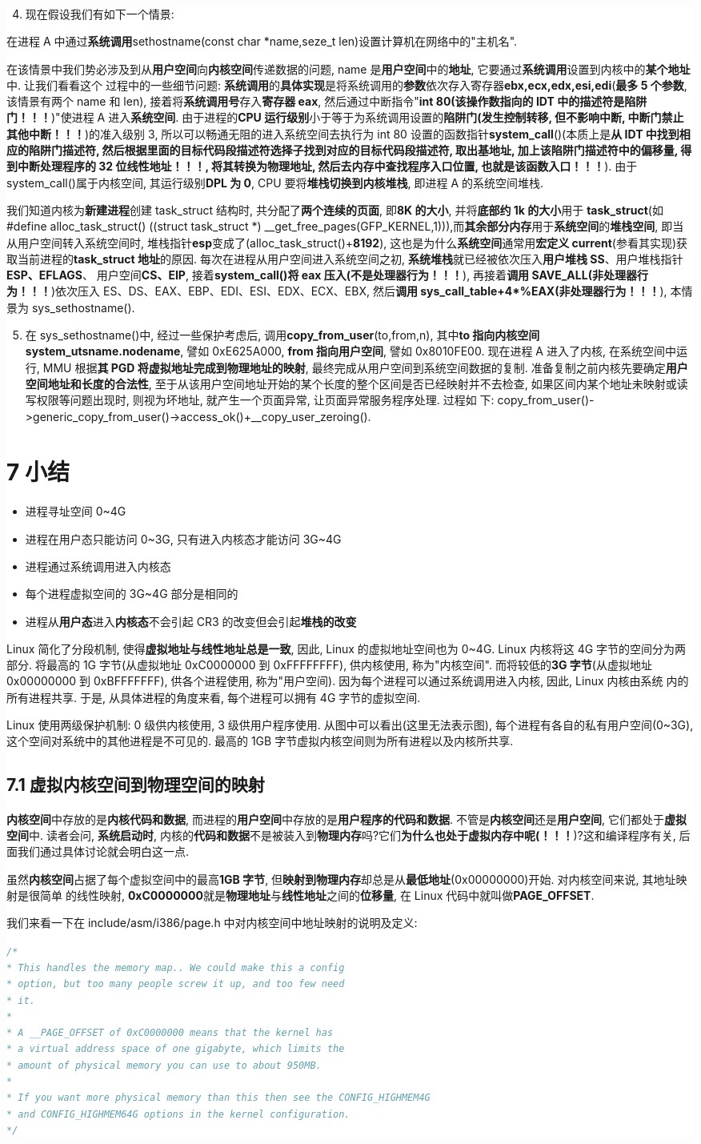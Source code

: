 4. 现在假设我们有如下一个情景:

在进程 A 中通过**系统调用**sethostname(const char *name,seze_t len)设置计算机在网络中的"主机名".

在该情景中我们势必涉及到从**用户空间**向**内核空间**传递数据的问题, name 是**用户空间**中的**地址**, 它要通过**系统调用**设置到内核中的**某个地址**中. 让我们看看这个 过程中的一些细节问题: **系统调用**的**具体实现**是将系统调用的**参数**依次存入寄存器**ebx,ecx,edx,esi,edi**(**最多 5 个参数**, 该情景有两个 name 和 len), 接着将**系统调用号**存入**寄存器 eax**, 然后通过中断指令"**int 80(该操作数指向的 IDT 中的描述符是陷阱门！！！**)"使进程 A 进入**系统空间**. 由于进程的**CPU 运行级别**小于等于为系统调用设置的**陷阱门(发生控制转移, 但不影响中断, 中断门禁止其他中断！！！**)的准入级别 3, 所以可以畅通无阻的进入系统空间去执行为 int 80 设置的函数指针**system\_call**()(本质上是**从 IDT 中找到相应的陷阱门描述符, 然后根据里面的目标代码段描述符选择子找到对应的目标代码段描述符, 取出基地址, 加上该陷阱门描述符中的偏移量, 得到中断处理程序的 32 位线性地址！！！, 将其转换为物理地址, 然后去内存中查找程序入口位置, 也就是该函数入口！！！**). 由于 system\_call()属于内核空间, 其运行级别**DPL 为 0**, CPU 要将**堆栈切换到内核堆栈**, 即进程 A 的系统空间堆栈.

我们知道内核为**新建进程**创建 task\_struct 结构时, 共分配了**两个连续的页面**, 即**8K 的大小**, 并将**底部约 1k 的大小**用于 **task\_struct**(如#define alloc\_task\_struct() ((struct task\_struct \*) \_\_get\_free\_pages(GFP\_KERNEL,1))),而**其余部分内存**用于**系统空间**的**堆栈空间**, 即当从用户空间转入系统空间时, 堆栈指针**esp**变成了(alloc\_task\_struct()+**8192**), 这也是为什么**系统空间**通常用**宏定义 current**(参看其实现)获取当前进程的**task\_struct 地址**的原因. 每次在进程从用户空间进入系统空间之初, **系统堆栈**就已经被依次压入**用户堆栈 SS**、用户堆栈指针**ESP、EFLAGS**、 用户空间**CS、EIP**, 接着**system\_call()将 eax 压入(不是处理器行为！！！**), 再接着**调用 SAVE\_ALL(非处理器行为！！！**)依次压入 ES、DS、EAX、EBP、EDI、ESI、EDX、ECX、EBX, 然后**调用 sys\_call\_table+4\*%EAX(非处理器行为！！！**), 本情景为 sys\_sethostname().

5. 在 sys\_sethostname()中, 经过一些保护考虑后, 调用**copy\_from\_user**(to,from,n), 其中**to 指向内核空间 system\_utsname.nodename**, 譬如 0xE625A000, **from 指向用户空间**, 譬如 0x8010FE00. 现在进程 A 进入了内核, 在系统空间中运行, MMU 根据**其 PGD 将虚拟地址完成到物理地址的映射**, 最终完成从用户空间到系统空间数据的复制. 准备复制之前内核先要确定**用户空间地址和长度的合法性**, 至于从该用户空间地址开始的某个长度的整个区间是否已经映射并不去检查, 如果区间内某个地址未映射或读写权限等问题出现时, 则视为坏地址, 就产生一个页面异常, 让页面异常服务程序处理. 过程如 下: copy\_from\_user()->generic\_copy\_from\_user()->access\_ok()+\_\_copy\_user\_zeroing().

# 7 小结

- 进程寻址空间 0~4G

- 进程在用户态只能访问 0\~3G, 只有进入内核态才能访问 3G\~4G

- 进程通过系统调用进入内核态

- 每个进程虚拟空间的 3G\~4G 部分是相同的

- 进程从**用户态**进入**内核态**不会引起 CR3 的改变但会引起**堆栈的改变**

Linux 简化了分段机制, 使得**虚拟地址与线性地址总是一致**, 因此, Linux 的虚拟地址空间也为 0~4G. Linux 内核将这 4G 字节的空间分为两部分. 将最高的 1G 字节(从虚拟地址 0xC0000000 到 0xFFFFFFFF), 供内核使用, 称为"内核空间". 而将较低的**3G 字节**(从虚拟地址 0x00000000 到 0xBFFFFFFF), 供各个进程使用, 称为"用户空间). 因为每个进程可以通过系统调用进入内核, 因此, Linux 内核由系统 内的所有进程共享. 于是, 从具体进程的角度来看, 每个进程可以拥有 4G 字节的虚拟空间.

Linux 使用两级保护机制: 0 级供内核使用, 3 级供用户程序使用. 从图中可以看出(这里无法表示图), 每个进程有各自的私有用户空间(0~3G), 这个空间对系统中的其他进程是不可见的. 最高的 1GB 字节虚拟内核空间则为所有进程以及内核所共享.

## 7.1 虚拟内核空间到物理空间的映射

**内核空间**中存放的是**内核代码和数据**, 而进程的**用户空间**中存放的是**用户程序的代码和数据**. 不管是**内核空间**还是**用户空间**, 它们都处于**虚拟空间**中. 读者会问, **系统启动时**, 内核的**代码和数据**不是被装入到**物理内存**吗?它们**为什么也处于虚拟内存中呢(！！！**)?这和编译程序有关, 后面我们通过具体讨论就会明白这一点.

虽然**内核空间**占据了每个虚拟空间中的最高**1GB 字节**, 但**映射到物理内存**却总是从**最低地址**(0x00000000)开始. 对内核空间来说, 其地址映射是很简单 的线性映射, **0xC0000000**就是**物理地址**与**线性地址**之间的**位移量**, 在 Linux 代码中就叫做**PAGE\_OFFSET**.

我们来看一下在 include/asm/i386/page.h 中对内核空间中地址映射的说明及定义:

```cpp
/*
* This handles the memory map.. We could make this a config
* option, but too many people screw it up, and too few need
* it.
*
* A __PAGE_OFFSET of 0xC0000000 means that the kernel has
* a virtual address space of one gigabyte, which limits the
* amount of physical memory you can use to about 950MB.
*
* If you want more physical memory than this then see the CONFIG_HIGHMEM4G
* and CONFIG_HIGHMEM64G options in the kernel configuration.
*/

```